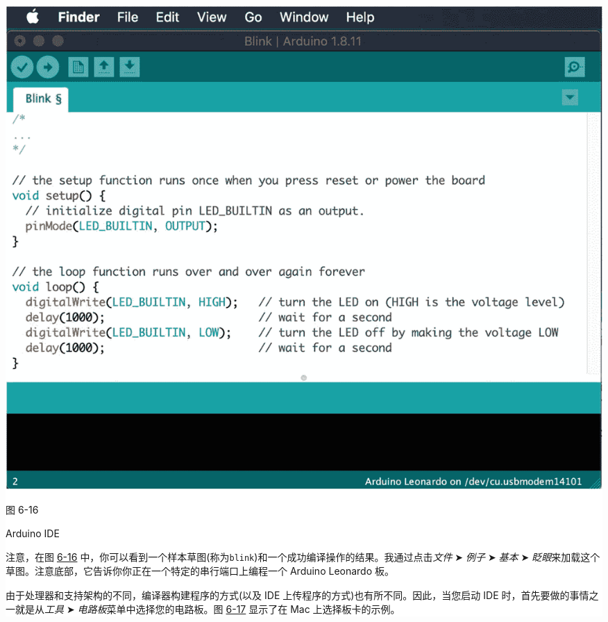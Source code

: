 ![img/313992_2_En_6_Fig16_HTML.jpg](img/313992_2_En_6_Fig16_HTML.jpg)

图 6-16

Arduino IDE

注意，在图 [6-16](#Fig16) 中，你可以看到一个样本草图(称为`blink`)和一个成功编译操作的结果。我通过点击*文件* ➤ *例子* ➤ *基本* ➤ *眨眼*来加载这个草图。注意底部，它告诉你你正在一个特定的串行端口上编程一个 Arduino Leonardo 板。

由于处理器和支持架构的不同，编译器构建程序的方式(以及 IDE 上传程序的方式)也有所不同。因此，当您启动 IDE 时，首先要做的事情之一就是从*工具* ➤ *电路板*菜单中选择您的电路板。图 [6-17](#Fig17) 显示了在 Mac 上选择板卡的示例。
